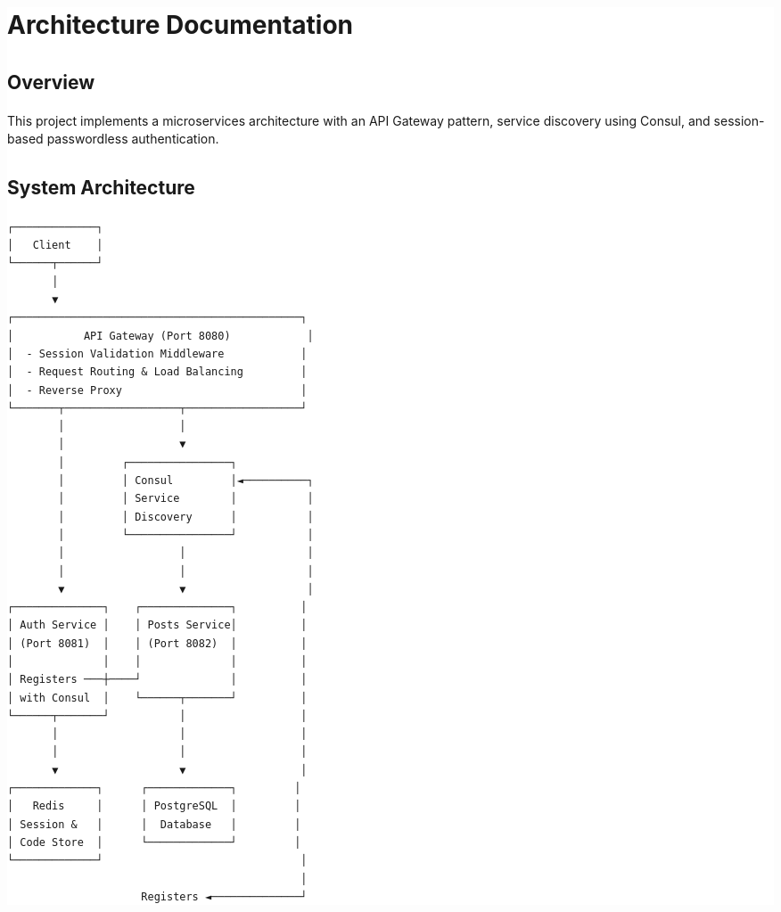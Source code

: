 # Architecture Documentation

## Overview

This project implements a microservices architecture with an API Gateway pattern, service discovery using Consul, and session-based passwordless authentication.

## System Architecture

```
┌─────────────┐
│   Client    │
└──────┬──────┘
       │
       ▼
┌─────────────────────────────────────────────┐
│           API Gateway (Port 8080)            │
│  - Session Validation Middleware            │
│  - Request Routing & Load Balancing         │
│  - Reverse Proxy                            │
└───────┬──────────────────┬──────────────────┘
        │                  │
        │                  ▼
        │         ┌────────────────┐
        │         │ Consul         │◄──────────┐
        │         │ Service        │           │
        │         │ Discovery      │           │
        │         └────────────────┘           │
        │                  │                   │
        │                  │                   │
        ▼                  ▼                   │
┌──────────────┐    ┌──────────────┐          │
│ Auth Service │    │ Posts Service│          │
│ (Port 8081)  │    │ (Port 8082)  │          │
│              │    │              │          │
│ Registers ───┼────┘              │          │
│ with Consul  │    └──────┬───────┘          │
└──────┬───────┘           │                  │
       │                   │                  │
       │                   │                  │
       ▼                   ▼                  │
┌─────────────┐      ┌─────────────┐         │
│   Redis     │      │ PostgreSQL  │         │
│ Session &   │      │  Database   │         │
│ Code Store  │      └─────────────┘         │
└─────────────┘                               │
                                              │
                     Registers ◄──────────────┘
```
